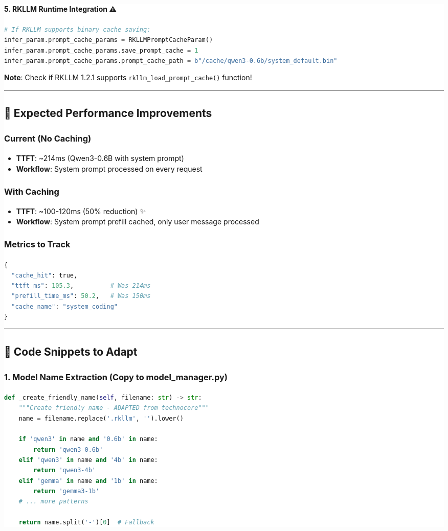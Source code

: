#### 5. **RKLLM Runtime Integration** ⚠️
```python
# If RKLLM supports binary cache saving:
infer_param.prompt_cache_params = RKLLMPromptCacheParam()
infer_param.prompt_cache_params.save_prompt_cache = 1
infer_param.prompt_cache_params.prompt_cache_path = b"/cache/qwen3-0.6b/system_default.bin"
```

**Note**: Check if RKLLM 1.2.1 supports `rkllm_load_prompt_cache()` function!

---

## 🎯 Expected Performance Improvements

### Current (No Caching)
- **TTFT**: ~214ms (Qwen3-0.6B with system prompt)
- **Workflow**: System prompt processed on every request

### With Caching
- **TTFT**: ~100-120ms (50% reduction) ✨
- **Workflow**: System prompt prefill cached, only user message processed

### Metrics to Track
```python
{
  "cache_hit": true,
  "ttft_ms": 105.3,          # Was 214ms
  "prefill_time_ms": 50.2,   # Was 150ms
  "cache_name": "system_coding"
}
```

---

## 📝 Code Snippets to Adapt

### 1. Model Name Extraction (Copy to model_manager.py)
```python
def _create_friendly_name(self, filename: str) -> str:
    """Create friendly name - ADAPTED from technocore"""
    name = filename.replace('.rkllm', '').lower()
    
    if 'qwen3' in name and '0.6b' in name:
        return 'qwen3-0.6b'
    elif 'qwen3' in name and '4b' in name:
        return 'qwen3-4b'
    elif 'gemma' in name and '1b' in name:
        return 'gemma3-1b'
    # ... more patterns
    
    return name.split('-')[0]  # Fallback
```
